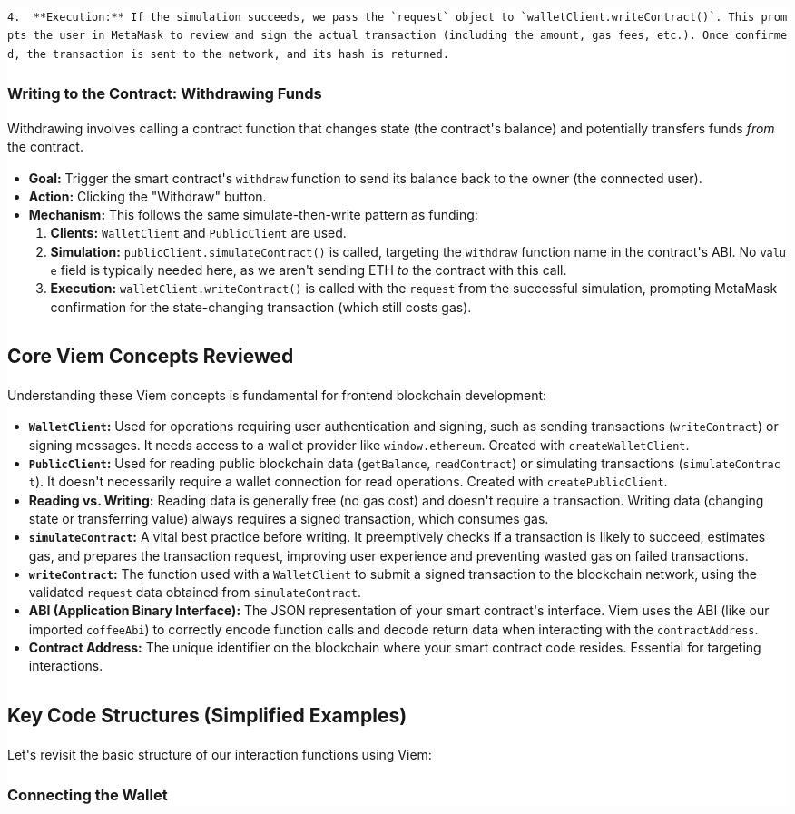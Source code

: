     4.  **Execution:** If the simulation succeeds, we pass the `request` object to `walletClient.writeContract()`. This prompts the user in MetaMask to review and sign the actual transaction (including the amount, gas fees, etc.). Once confirmed, the transaction is sent to the network, and its hash is returned.

### Writing to the Contract: Withdrawing Funds

Withdrawing involves calling a contract function that changes state (the contract's balance) and potentially transfers funds *from* the contract.
*   **Goal:** Trigger the smart contract's `withdraw` function to send its balance back to the owner (the connected user).
*   **Action:** Clicking the "Withdraw" button.
*   **Mechanism:** This follows the same simulate-then-write pattern as funding:
    1.  **Clients:** `WalletClient` and `PublicClient` are used.
    2.  **Simulation:** `publicClient.simulateContract()` is called, targeting the `withdraw` function name in the contract's ABI. No `value` field is typically needed here, as we aren't sending ETH *to* the contract with this call.
    3.  **Execution:** `walletClient.writeContract()` is called with the `request` from the successful simulation, prompting MetaMask confirmation for the state-changing transaction (which still costs gas).

## Core Viem Concepts Reviewed

Understanding these Viem concepts is fundamental for frontend blockchain development:

*   **`WalletClient`:** Used for operations requiring user authentication and signing, such as sending transactions (`writeContract`) or signing messages. It needs access to a wallet provider like `window.ethereum`. Created with `createWalletClient`.
*   **`PublicClient`:** Used for reading public blockchain data (`getBalance`, `readContract`) or simulating transactions (`simulateContract`). It doesn't necessarily require a wallet connection for read operations. Created with `createPublicClient`.
*   **Reading vs. Writing:** Reading data is generally free (no gas cost) and doesn't require a transaction. Writing data (changing state or transferring value) always requires a signed transaction, which consumes gas.
*   **`simulateContract`:** A vital best practice before writing. It preemptively checks if a transaction is likely to succeed, estimates gas, and prepares the transaction request, improving user experience and preventing wasted gas on failed transactions.
*   **`writeContract`:** The function used with a `WalletClient` to submit a signed transaction to the blockchain network, using the validated `request` data obtained from `simulateContract`.
*   **ABI (Application Binary Interface):** The JSON representation of your smart contract's interface. Viem uses the ABI (like our imported `coffeeAbi`) to correctly encode function calls and decode return data when interacting with the `contractAddress`.
*   **Contract Address:** The unique identifier on the blockchain where your smart contract code resides. Essential for targeting interactions.

## Key Code Structures (Simplified Examples)

Let's revisit the basic structure of our interaction functions using Viem:

### Connecting the Wallet
